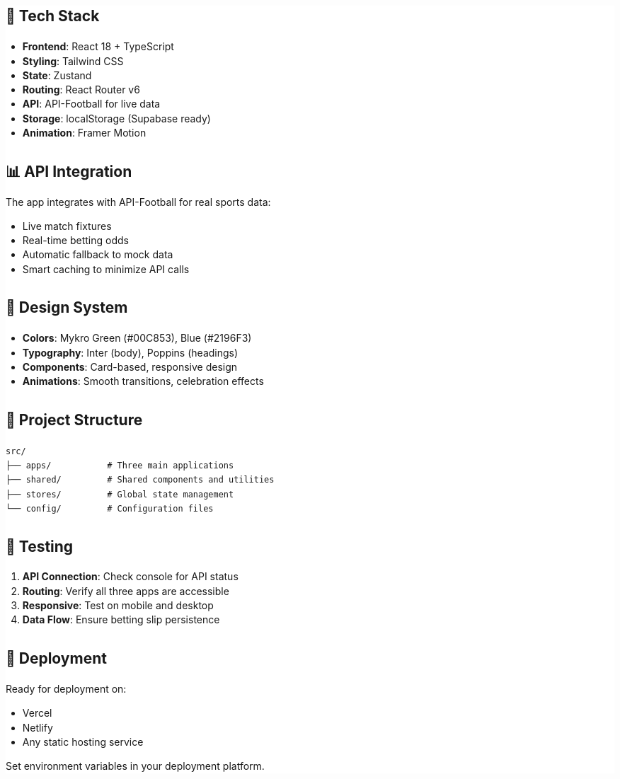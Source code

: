 ## 🔧 Tech Stack

- **Frontend**: React 18 + TypeScript
- **Styling**: Tailwind CSS
- **State**: Zustand
- **Routing**: React Router v6
- **API**: API-Football for live data
- **Storage**: localStorage (Supabase ready)
- **Animation**: Framer Motion

## 📊 API Integration

The app integrates with API-Football for real sports data:
- Live match fixtures
- Real-time betting odds
- Automatic fallback to mock data
- Smart caching to minimize API calls

## 🎨 Design System

- **Colors**: Mykro Green (#00C853), Blue (#2196F3)
- **Typography**: Inter (body), Poppins (headings)
- **Components**: Card-based, responsive design
- **Animations**: Smooth transitions, celebration effects

## 📁 Project Structure

```
src/
├── apps/           # Three main applications
├── shared/         # Shared components and utilities
├── stores/         # Global state management
└── config/         # Configuration files
```

## 🧪 Testing

1. **API Connection**: Check console for API status
2. **Routing**: Verify all three apps are accessible
3. **Responsive**: Test on mobile and desktop
4. **Data Flow**: Ensure betting slip persistence

## 🚢 Deployment

Ready for deployment on:
- Vercel
- Netlify
- Any static hosting service

Set environment variables in your deployment platform.
